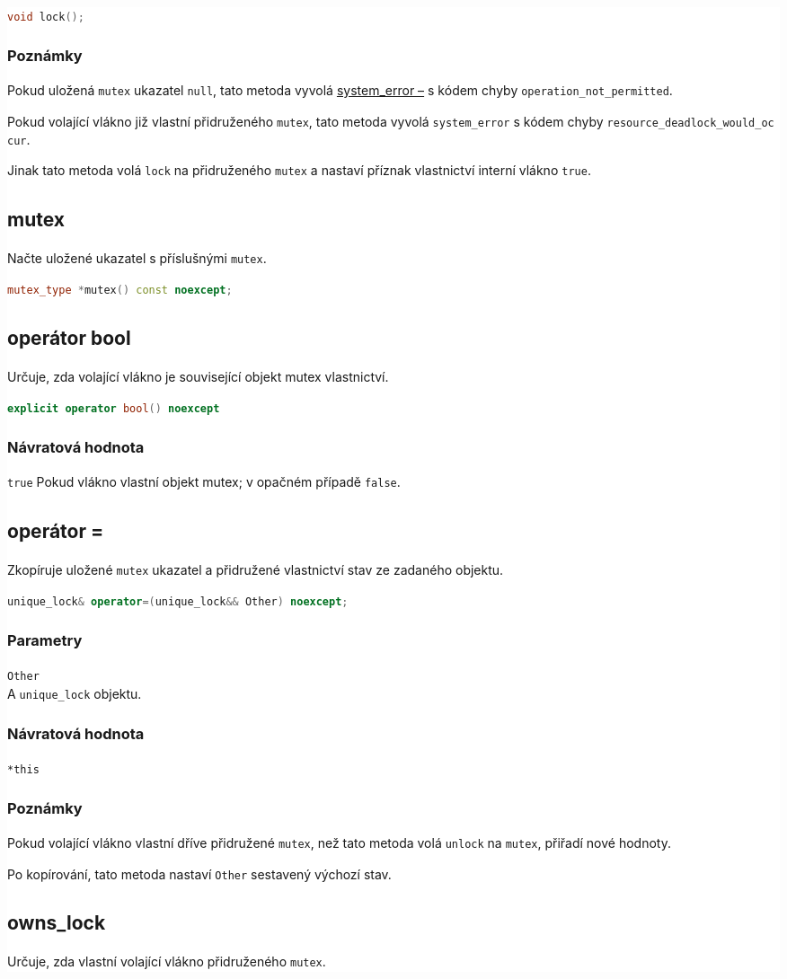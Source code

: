 ```cpp  
void lock();
```  
  
### <a name="remarks"></a>Poznámky  
 Pokud uložená `mutex` ukazatel `null`, tato metoda vyvolá [system_error –](../standard-library/system-error-class.md) s kódem chyby `operation_not_permitted`.  
  
 Pokud volající vlákno již vlastní přidruženého `mutex`, tato metoda vyvolá `system_error` s kódem chyby `resource_deadlock_would_occur`.  
  
 Jinak tato metoda volá `lock` na přidruženého `mutex` a nastaví příznak vlastnictví interní vlákno `true`.  
  
##  <a name="mutex"></a>  mutex  
 Načte uložené ukazatel s příslušnými `mutex`.  
  
```cpp  
mutex_type *mutex() const noexcept;
```  
  
##  <a name="op_bool">operátor bool</a>  
 Určuje, zda volající vlákno je související objekt mutex vlastnictví.  
  
```cpp  
explicit operator bool() noexcept
```  
  
### <a name="return-value"></a>Návratová hodnota  
 `true` Pokud vlákno vlastní objekt mutex; v opačném případě `false`.  
  
##  <a name="op_eq"></a>  operátor =  
 Zkopíruje uložené `mutex` ukazatel a přidružené vlastnictví stav ze zadaného objektu.  
  
```cpp  
unique_lock& operator=(unique_lock&& Other) noexcept;
```  
  
### <a name="parameters"></a>Parametry  
 `Other`  
 A `unique_lock` objektu.  
  
### <a name="return-value"></a>Návratová hodnota  
 `*this`  
  
### <a name="remarks"></a>Poznámky  
 Pokud volající vlákno vlastní dříve přidružené `mutex`, než tato metoda volá `unlock` na `mutex`, přiřadí nové hodnoty.  
  
 Po kopírování, tato metoda nastaví `Other` sestavený výchozí stav.  
  
##  <a name="owns_lock"></a>  owns_lock  
 Určuje, zda vlastní volající vlákno přidruženého `mutex`.  
  